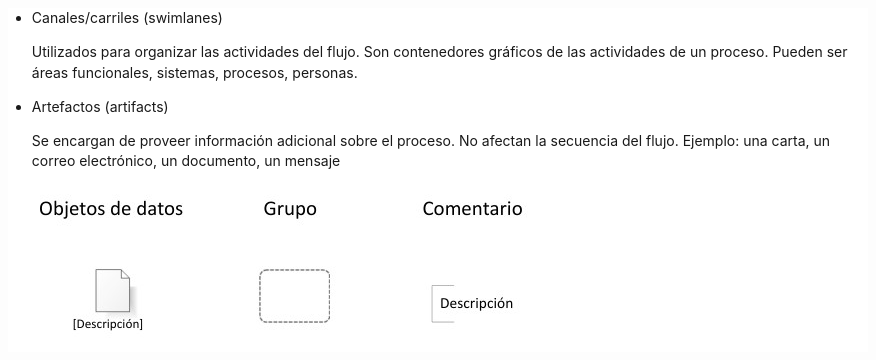 - Canales/carriles (swimlanes)

    Utilizados para organizar las actividades del flujo. Son contenedores gráficos de las actividades de un proceso. Pueden ser áreas funcionales, sistemas, procesos, personas.

- Artefactos (artifacts)

    Se encargan de proveer información adicional sobre el proceso. No afectan la secuencia del flujo. Ejemplo: una carta, un correo electrónico, un documento, un mensaje

    ![Artifacts](./assets/University/Desarrollo%20de%20software%20I/1_4-9%20Artifacts.jpg)